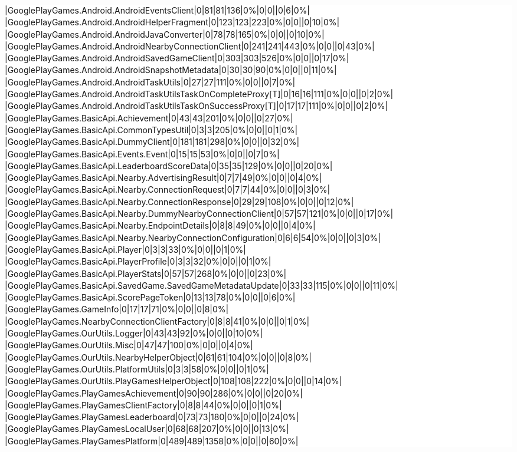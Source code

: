 |GooglePlayGames.Android.AndroidEventsClient|0|81|81|136|0%|0|0||0|6|0%|
|GooglePlayGames.Android.AndroidHelperFragment|0|123|123|223|0%|0|0||0|10|0%|
|GooglePlayGames.Android.AndroidJavaConverter|0|78|78|165|0%|0|0||0|10|0%|
|GooglePlayGames.Android.AndroidNearbyConnectionClient|0|241|241|443|0%|0|0||0|43|0%|
|GooglePlayGames.Android.AndroidSavedGameClient|0|303|303|526|0%|0|0||0|17|0%|
|GooglePlayGames.Android.AndroidSnapshotMetadata|0|30|30|90|0%|0|0||0|11|0%|
|GooglePlayGames.Android.AndroidTaskUtils|0|27|27|111|0%|0|0||0|7|0%|
|GooglePlayGames.Android.AndroidTaskUtilsTaskOnCompleteProxy[T]|0|16|16|111|0%|0|0||0|2|0%|
|GooglePlayGames.Android.AndroidTaskUtilsTaskOnSuccessProxy[T]|0|17|17|111|0%|0|0||0|2|0%|
|GooglePlayGames.BasicApi.Achievement|0|43|43|201|0%|0|0||0|27|0%|
|GooglePlayGames.BasicApi.CommonTypesUtil|0|3|3|205|0%|0|0||0|1|0%|
|GooglePlayGames.BasicApi.DummyClient|0|181|181|298|0%|0|0||0|32|0%|
|GooglePlayGames.BasicApi.Events.Event|0|15|15|53|0%|0|0||0|7|0%|
|GooglePlayGames.BasicApi.LeaderboardScoreData|0|35|35|129|0%|0|0||0|20|0%|
|GooglePlayGames.BasicApi.Nearby.AdvertisingResult|0|7|7|49|0%|0|0||0|4|0%|
|GooglePlayGames.BasicApi.Nearby.ConnectionRequest|0|7|7|44|0%|0|0||0|3|0%|
|GooglePlayGames.BasicApi.Nearby.ConnectionResponse|0|29|29|108|0%|0|0||0|12|0%|
|GooglePlayGames.BasicApi.Nearby.DummyNearbyConnectionClient|0|57|57|121|0%|0|0||0|17|0%|
|GooglePlayGames.BasicApi.Nearby.EndpointDetails|0|8|8|49|0%|0|0||0|4|0%|
|GooglePlayGames.BasicApi.Nearby.NearbyConnectionConfiguration|0|6|6|54|0%|0|0||0|3|0%|
|GooglePlayGames.BasicApi.Player|0|3|3|33|0%|0|0||0|1|0%|
|GooglePlayGames.BasicApi.PlayerProfile|0|3|3|32|0%|0|0||0|1|0%|
|GooglePlayGames.BasicApi.PlayerStats|0|57|57|268|0%|0|0||0|23|0%|
|GooglePlayGames.BasicApi.SavedGame.SavedGameMetadataUpdate|0|33|33|115|0%|0|0||0|11|0%|
|GooglePlayGames.BasicApi.ScorePageToken|0|13|13|78|0%|0|0||0|6|0%|
|GooglePlayGames.GameInfo|0|17|17|71|0%|0|0||0|8|0%|
|GooglePlayGames.NearbyConnectionClientFactory|0|8|8|41|0%|0|0||0|1|0%|
|GooglePlayGames.OurUtils.Logger|0|43|43|92|0%|0|0||0|10|0%|
|GooglePlayGames.OurUtils.Misc|0|47|47|100|0%|0|0||0|4|0%|
|GooglePlayGames.OurUtils.NearbyHelperObject|0|61|61|104|0%|0|0||0|8|0%|
|GooglePlayGames.OurUtils.PlatformUtils|0|3|3|58|0%|0|0||0|1|0%|
|GooglePlayGames.OurUtils.PlayGamesHelperObject|0|108|108|222|0%|0|0||0|14|0%|
|GooglePlayGames.PlayGamesAchievement|0|90|90|286|0%|0|0||0|20|0%|
|GooglePlayGames.PlayGamesClientFactory|0|8|8|44|0%|0|0||0|1|0%|
|GooglePlayGames.PlayGamesLeaderboard|0|73|73|180|0%|0|0||0|24|0%|
|GooglePlayGames.PlayGamesLocalUser|0|68|68|207|0%|0|0||0|13|0%|
|GooglePlayGames.PlayGamesPlatform|0|489|489|1358|0%|0|0||0|60|0%|